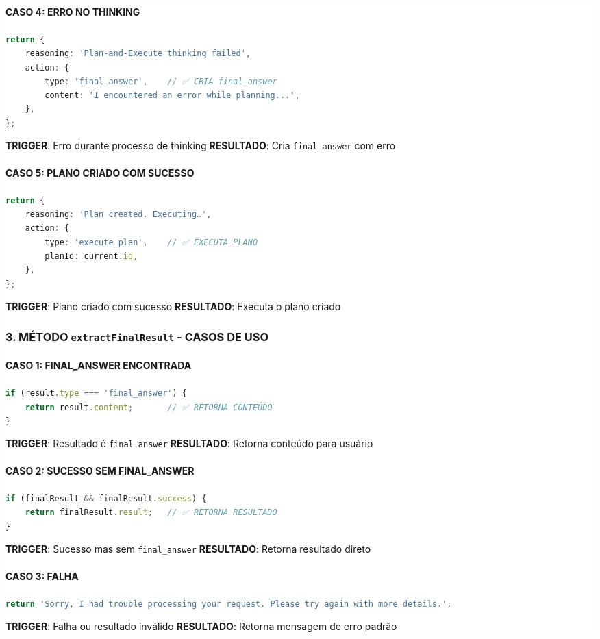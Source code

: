 #### **CASO 4: ERRO NO THINKING**
```typescript
return {
    reasoning: 'Plan-and-Execute thinking failed',
    action: {
        type: 'final_answer',    // ✅ CRIA final_answer
        content: 'I encountered an error while planning...',
    },
};
```
**TRIGGER**: Erro durante processo de thinking
**RESULTADO**: Cria `final_answer` com erro

#### **CASO 5: PLANO CRIADO COM SUCESSO**
```typescript
return {
    reasoning: 'Plan created. Executing…',
    action: {
        type: 'execute_plan',    // ✅ EXECUTA PLANO
        planId: current.id,
    },
};
```
**TRIGGER**: Plano criado com sucesso
**RESULTADO**: Executa o plano criado

### **3. MÉTODO `extractFinalResult` - CASOS DE USO**

#### **CASO 1: FINAL_ANSWER ENCONTRADA**
```typescript
if (result.type === 'final_answer') {
    return result.content;       // ✅ RETORNA CONTEÚDO
}
```
**TRIGGER**: Resultado é `final_answer`
**RESULTADO**: Retorna conteúdo para usuário

#### **CASO 2: SUCESSO SEM FINAL_ANSWER**
```typescript
if (finalResult && finalResult.success) {
    return finalResult.result;   // ✅ RETORNA RESULTADO
}
```
**TRIGGER**: Sucesso mas sem `final_answer`
**RESULTADO**: Retorna resultado direto

#### **CASO 3: FALHA**
```typescript
return 'Sorry, I had trouble processing your request. Please try again with more details.';
```
**TRIGGER**: Falha ou resultado inválido
**RESULTADO**: Retorna mensagem de erro padrão

